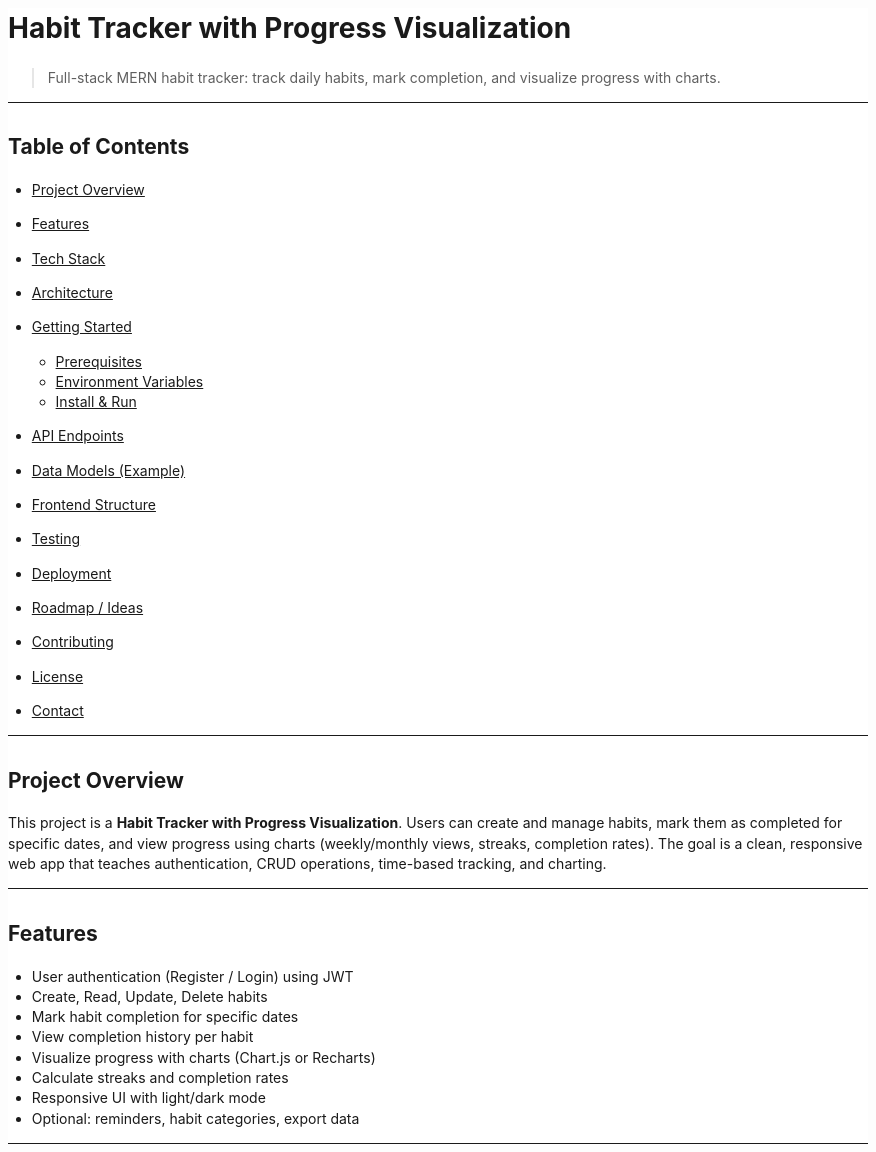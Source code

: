 # Habit Tracker with Progress Visualization

> Full-stack MERN habit tracker: track daily habits, mark completion, and visualize progress with charts.

---

## Table of Contents

* [Project Overview](#project-overview)
* [Features](#features)
* [Tech Stack](#tech-stack)
* [Architecture](#architecture)
* [Getting Started](#getting-started)

  * [Prerequisites](#prerequisites)
  * [Environment Variables](#environment-variables)
  * [Install & Run](#install--run)
* [API Endpoints](#api-endpoints)
* [Data Models (Example)](#data-models-example)
* [Frontend Structure](#frontend-structure)
* [Testing](#testing)
* [Deployment](#deployment)
* [Roadmap / Ideas](#roadmap--ideas)
* [Contributing](#contributing)
* [License](#license)
* [Contact](#contact)

---

## Project Overview

This project is a **Habit Tracker with Progress Visualization**. Users can create and manage habits, mark them as completed for specific dates, and view progress using charts (weekly/monthly views, streaks, completion rates). The goal is a clean, responsive web app that teaches authentication, CRUD operations, time-based tracking, and charting.

---

## Features

* User authentication (Register / Login) using JWT
* Create, Read, Update, Delete habits
* Mark habit completion for specific dates
* View completion history per habit
* Visualize progress with charts (Chart.js or Recharts)
* Calculate streaks and completion rates
* Responsive UI with light/dark mode
* Optional: reminders, habit categories, export data

---

